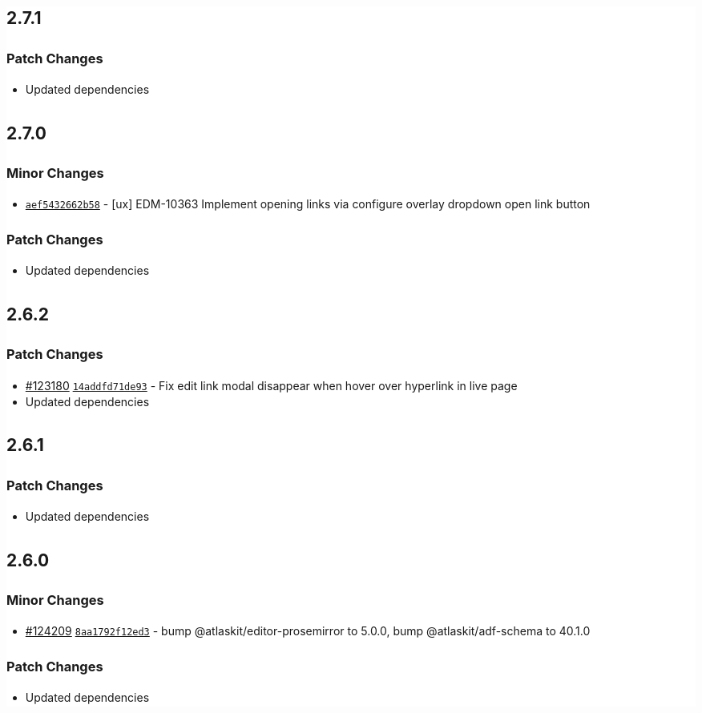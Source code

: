 ## 2.7.1

### Patch Changes

- Updated dependencies

## 2.7.0

### Minor Changes

- [`aef5432662b58`](https://stash.atlassian.com/projects/CONFCLOUD/repos/confluence-frontend/commits/aef5432662b58) -
  [ux] EDM-10363 Implement opening links via configure overlay dropdown open link button

### Patch Changes

- Updated dependencies

## 2.6.2

### Patch Changes

- [#123180](https://stash.atlassian.com/projects/CONFCLOUD/repos/confluence-frontend/pull-requests/123180)
  [`14addfd71de93`](https://stash.atlassian.com/projects/CONFCLOUD/repos/confluence-frontend/commits/14addfd71de93) -
  Fix edit link modal disappear when hover over hyperlink in live page
- Updated dependencies

## 2.6.1

### Patch Changes

- Updated dependencies

## 2.6.0

### Minor Changes

- [#124209](https://stash.atlassian.com/projects/CONFCLOUD/repos/confluence-frontend/pull-requests/124209)
  [`8aa1792f12ed3`](https://stash.atlassian.com/projects/CONFCLOUD/repos/confluence-frontend/commits/8aa1792f12ed3) -
  bump @atlaskit/editor-prosemirror to 5.0.0, bump @atlaskit/adf-schema to 40.1.0

### Patch Changes

- Updated dependencies
